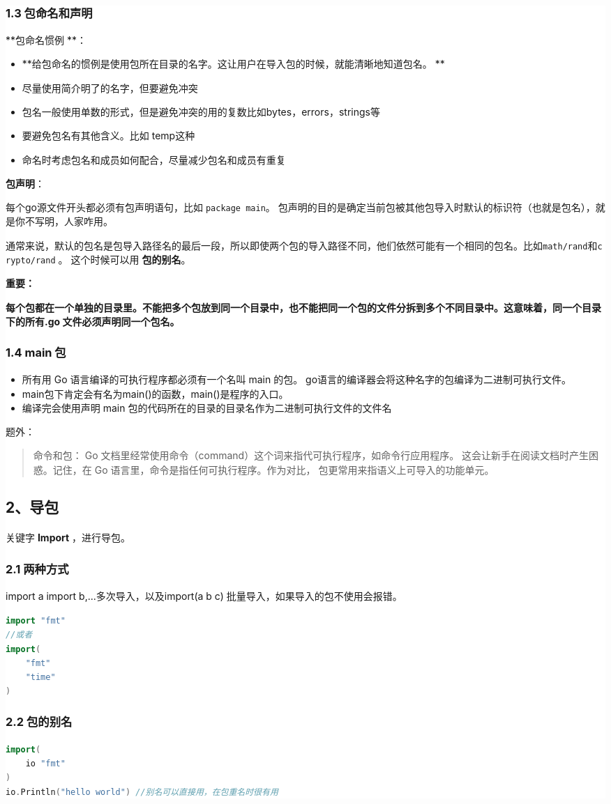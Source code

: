 ### 1.3 包命名和声明

**包命名惯例 **：

- **给包命名的惯例是使用包所在目录的名字。这让用户在导入包的时候，就能清晰地知道包名。 **

- 尽量使用简介明了的名字，但要避免冲突
- 包名一般使用单数的形式，但是避免冲突的用的复数比如bytes，errors，strings等
- 要避免包名有其他含义。比如 temp这种
- 命名时考虑包名和成员如何配合，尽量减少包名和成员有重复

**包声明**：

每个go源文件开头都必须有包声明语句，比如 `package main`。 包声明的目的是确定当前包被其他包导入时默认的标识符（也就是包名），就是你不写明，人家咋用。

通常来说，默认的包名是包导入路径名的最后一段，所以即使两个包的导入路径不同，他们依然可能有一个相同的包名。比如`math/rand`和`crypto/rand` 。  这个时候可以用 **包的别名**。

**重要：**

**每个包都在一个单独的目录里。不能把多个包放到同一个目录中，也不能把同一个包的文件分拆到多个不同目录中。这意味着，同一个目录下的所有.go 文件必须声明同一个包名。** 



### 1.4 main 包

- 所有用 Go 语言编译的可执行程序都必须有一个名叫 main 的包。 go语言的编译器会将这种名字的包编译为二进制可执行文件。
- main包下肯定会有名为main()的函数，main()是程序的入口。
- 编译完会使用声明 main 包的代码所在的目录的目录名作为二进制可执行文件的文件名 

题外：

> 命令和包： Go 文档里经常使用命令（command）这个词来指代可执行程序，如命令行应用程序。
> 这会让新手在阅读文档时产生困惑。记住，在 Go 语言里，命令是指任何可执行程序。作为对比，
> 包更常用来指语义上可导入的功能单元。 

## 2、导包

关键字 **Import**  ，进行导包。 

### 2.1 两种方式
import a  import b,...多次导入，以及import(a b c) 批量导入，如果导入的包不使用会报错。

```go
import "fmt"
//或者
import(
	"fmt"
    "time"
)
```

### 2.2 包的别名

```go
import(
	io "fmt"
)
io.Println("hello world") //别名可以直接用，在包重名时很有用
```

